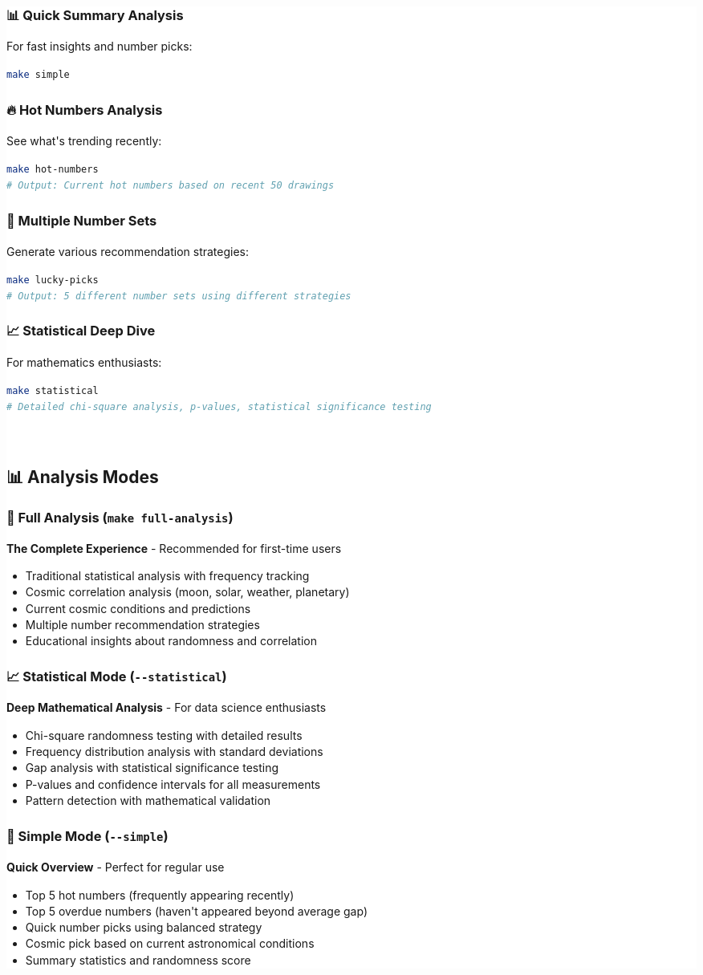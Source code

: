 ### 📊 Quick Summary Analysis
For fast insights and number picks:

```bash
make simple
```

### 🔥 Hot Numbers Analysis
See what's trending recently:

```bash
make hot-numbers
# Output: Current hot numbers based on recent 50 drawings
```

### 🎲 Multiple Number Sets
Generate various recommendation strategies:

```bash
make lucky-picks
# Output: 5 different number sets using different strategies
```

### 📈 Statistical Deep Dive
For mathematics enthusiasts:

```bash
make statistical
# Detailed chi-square analysis, p-values, statistical significance testing
```

<br/>

## 📊 Analysis Modes

### 🌟 Full Analysis (`make full-analysis`)
**The Complete Experience** - Recommended for first-time users
- Traditional statistical analysis with frequency tracking
- Cosmic correlation analysis (moon, solar, weather, planetary)
- Current cosmic conditions and predictions
- Multiple number recommendation strategies
- Educational insights about randomness and correlation

### 📈 Statistical Mode (`--statistical`)
**Deep Mathematical Analysis** - For data science enthusiasts
- Chi-square randomness testing with detailed results
- Frequency distribution analysis with standard deviations
- Gap analysis with statistical significance testing
- P-values and confidence intervals for all measurements
- Pattern detection with mathematical validation

### 🎯 Simple Mode (`--simple`)
**Quick Overview** - Perfect for regular use
- Top 5 hot numbers (frequently appearing recently)
- Top 5 overdue numbers (haven't appeared beyond average gap)
- Quick number picks using balanced strategy
- Cosmic pick based on current astronomical conditions
- Summary statistics and randomness score
